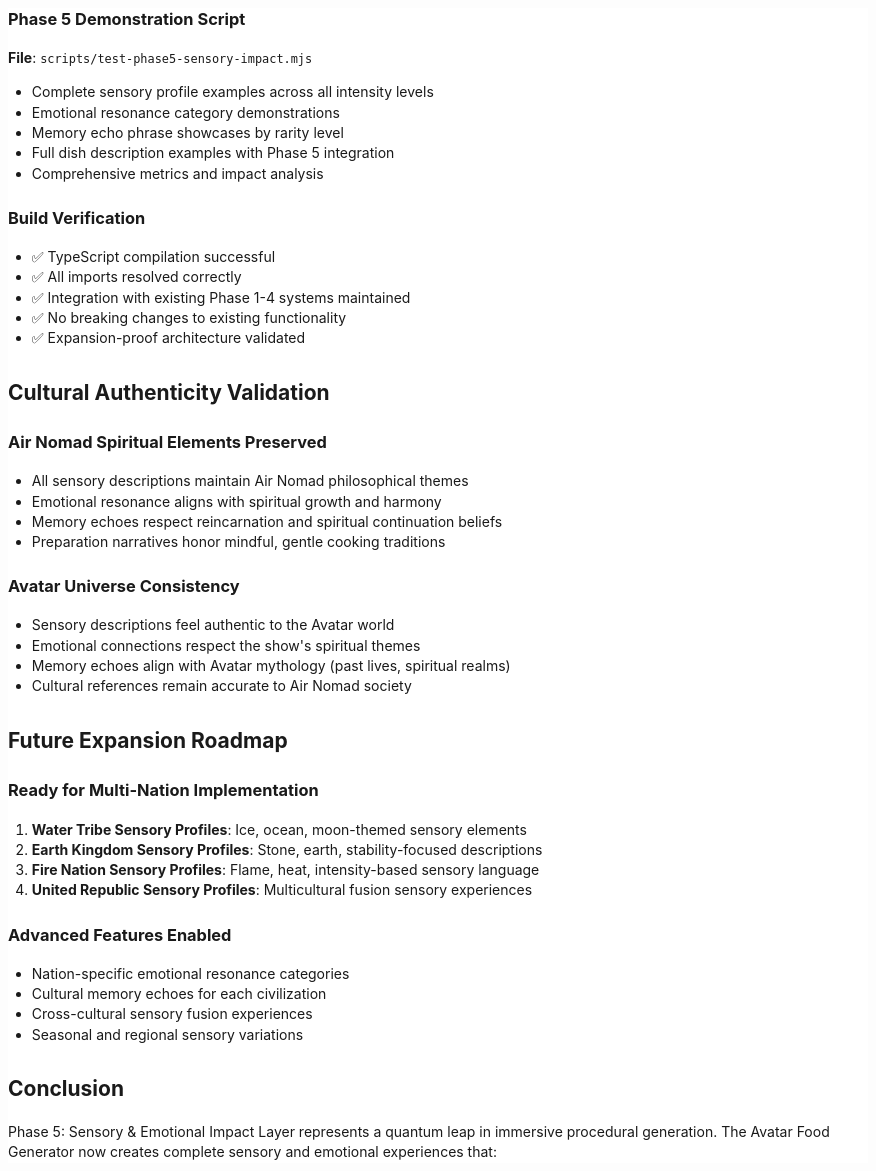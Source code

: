 ### **Phase 5 Demonstration Script**
**File**: `scripts/test-phase5-sensory-impact.mjs`
- Complete sensory profile examples across all intensity levels
- Emotional resonance category demonstrations  
- Memory echo phrase showcases by rarity level
- Full dish description examples with Phase 5 integration
- Comprehensive metrics and impact analysis

### **Build Verification**
- ✅ TypeScript compilation successful
- ✅ All imports resolved correctly
- ✅ Integration with existing Phase 1-4 systems maintained
- ✅ No breaking changes to existing functionality
- ✅ Expansion-proof architecture validated

## Cultural Authenticity Validation

### **Air Nomad Spiritual Elements Preserved**
- All sensory descriptions maintain Air Nomad philosophical themes
- Emotional resonance aligns with spiritual growth and harmony
- Memory echoes respect reincarnation and spiritual continuation beliefs
- Preparation narratives honor mindful, gentle cooking traditions

### **Avatar Universe Consistency**
- Sensory descriptions feel authentic to the Avatar world
- Emotional connections respect the show's spiritual themes
- Memory echoes align with Avatar mythology (past lives, spiritual realms)
- Cultural references remain accurate to Air Nomad society

## Future Expansion Roadmap

### **Ready for Multi-Nation Implementation**
1. **Water Tribe Sensory Profiles**: Ice, ocean, moon-themed sensory elements
2. **Earth Kingdom Sensory Profiles**: Stone, earth, stability-focused descriptions  
3. **Fire Nation Sensory Profiles**: Flame, heat, intensity-based sensory language
4. **United Republic Sensory Profiles**: Multicultural fusion sensory experiences

### **Advanced Features Enabled**
- Nation-specific emotional resonance categories
- Cultural memory echoes for each civilization
- Cross-cultural sensory fusion experiences
- Seasonal and regional sensory variations

## Conclusion

Phase 5: Sensory & Emotional Impact Layer represents a quantum leap in immersive procedural generation. The Avatar Food Generator now creates complete sensory and emotional experiences that:
